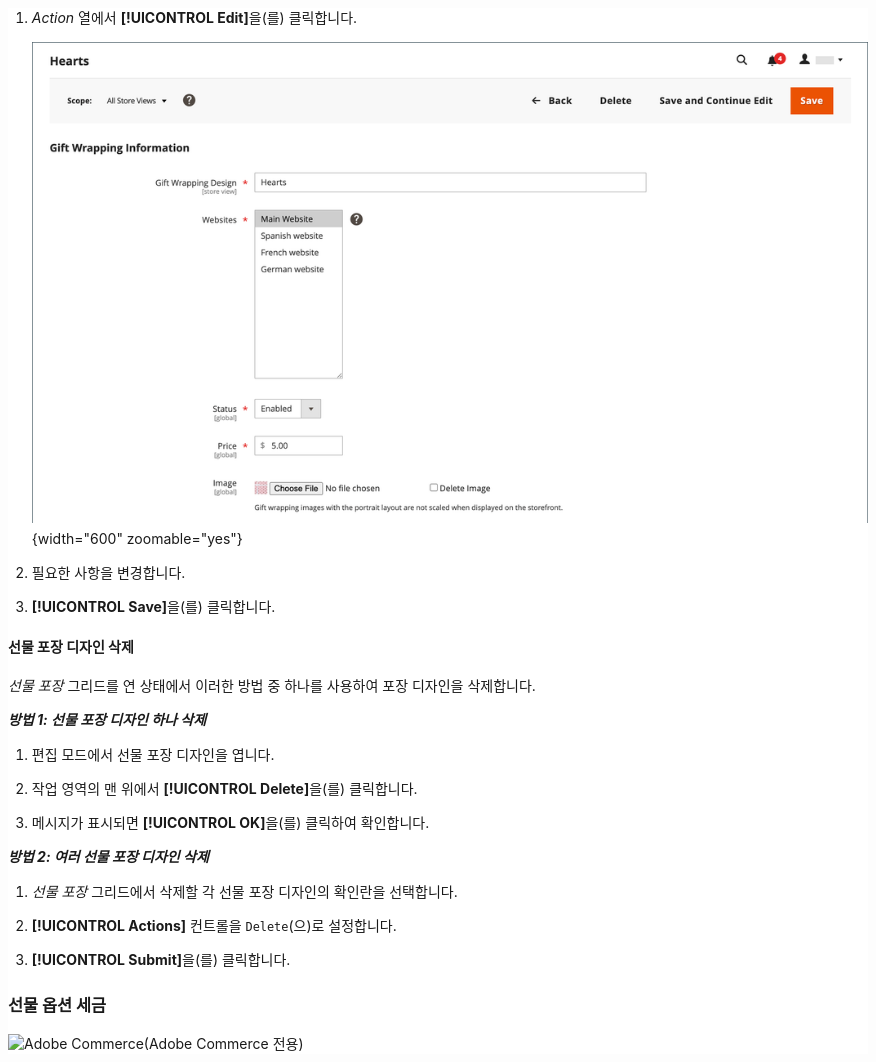 1. _Action_ 열에서 **[!UICONTROL Edit]**&#x200B;을(를) 클릭합니다.

   ![선물 포장 정보 편집](./assets/gift-wrapping-edit.png){width="600" zoomable="yes"}

1. 필요한 사항을 변경합니다.

1. **[!UICONTROL Save]**&#x200B;을(를) 클릭합니다.

#### 선물 포장 디자인 삭제

_선물 포장_ 그리드를 연 상태에서 이러한 방법 중 하나를 사용하여 포장 디자인을 삭제합니다.

**_방법 1: 선물 포장 디자인 하나 삭제_**

1. 편집 모드에서 선물 포장 디자인을 엽니다.

1. 작업 영역의 맨 위에서 **[!UICONTROL Delete]**&#x200B;을(를) 클릭합니다.

1. 메시지가 표시되면 **[!UICONTROL OK]**&#x200B;을(를) 클릭하여 확인합니다.

**_방법 2: 여러 선물 포장 디자인 삭제_**

1. _선물 포장_ 그리드에서 삭제할 각 선물 포장 디자인의 확인란을 선택합니다.

1. **[!UICONTROL Actions]** 컨트롤을 `Delete`(으)로 설정합니다.

1. **[!UICONTROL Submit]**&#x200B;을(를) 클릭합니다.

### 선물 옵션 세금

![Adobe Commerce](../assets/adobe-logo.svg)(Adobe Commerce 전용)
